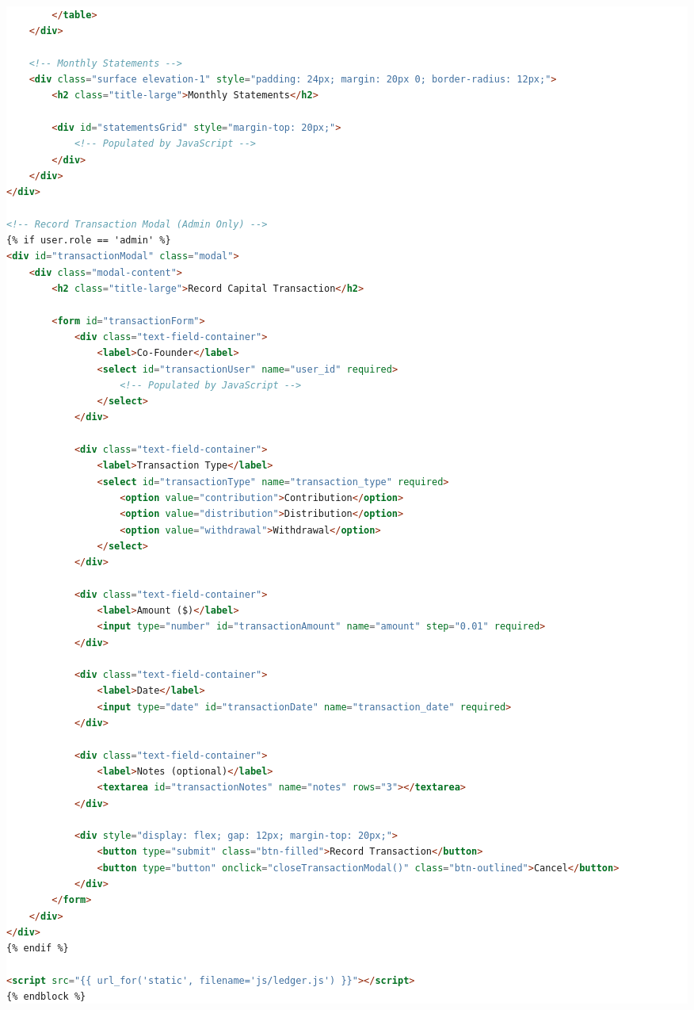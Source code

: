 ```html
        </table>
    </div>
    
    <!-- Monthly Statements -->
    <div class="surface elevation-1" style="padding: 24px; margin: 20px 0; border-radius: 12px;">
        <h2 class="title-large">Monthly Statements</h2>
        
        <div id="statementsGrid" style="margin-top: 20px;">
            <!-- Populated by JavaScript -->
        </div>
    </div>
</div>

<!-- Record Transaction Modal (Admin Only) -->
{% if user.role == 'admin' %}
<div id="transactionModal" class="modal">
    <div class="modal-content">
        <h2 class="title-large">Record Capital Transaction</h2>
        
        <form id="transactionForm">
            <div class="text-field-container">
                <label>Co-Founder</label>
                <select id="transactionUser" name="user_id" required>
                    <!-- Populated by JavaScript -->
                </select>
            </div>
            
            <div class="text-field-container">
                <label>Transaction Type</label>
                <select id="transactionType" name="transaction_type" required>
                    <option value="contribution">Contribution</option>
                    <option value="distribution">Distribution</option>
                    <option value="withdrawal">Withdrawal</option>
                </select>
            </div>
            
            <div class="text-field-container">
                <label>Amount ($)</label>
                <input type="number" id="transactionAmount" name="amount" step="0.01" required>
            </div>
            
            <div class="text-field-container">
                <label>Date</label>
                <input type="date" id="transactionDate" name="transaction_date" required>
            </div>
            
            <div class="text-field-container">
                <label>Notes (optional)</label>
                <textarea id="transactionNotes" name="notes" rows="3"></textarea>
            </div>
            
            <div style="display: flex; gap: 12px; margin-top: 20px;">
                <button type="submit" class="btn-filled">Record Transaction</button>
                <button type="button" onclick="closeTransactionModal()" class="btn-outlined">Cancel</button>
            </div>
        </form>
    </div>
</div>
{% endif %}

<script src="{{ url_for('static', filename='js/ledger.js') }}"></script>
{% endblock %}
```